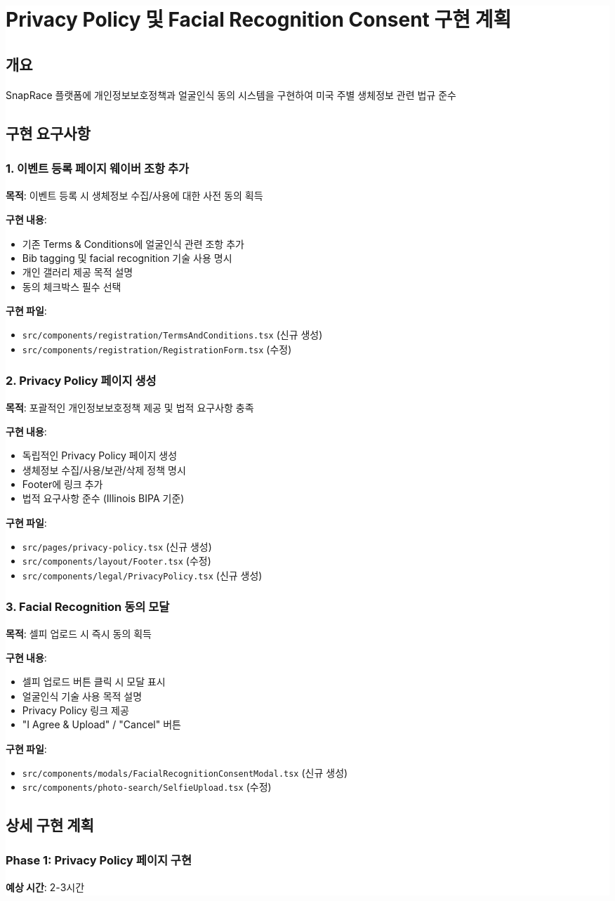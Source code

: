 # Privacy Policy 및 Facial Recognition Consent 구현 계획

## 개요
SnapRace 플랫폼에 개인정보보호정책과 얼굴인식 동의 시스템을 구현하여 미국 주별 생체정보 관련 법규 준수

## 구현 요구사항

### 1. 이벤트 등록 페이지 웨이버 조항 추가
**목적**: 이벤트 등록 시 생체정보 수집/사용에 대한 사전 동의 획득

**구현 내용**:
- 기존 Terms & Conditions에 얼굴인식 관련 조항 추가
- Bib tagging 및 facial recognition 기술 사용 명시
- 개인 갤러리 제공 목적 설명
- 동의 체크박스 필수 선택

**구현 파일**:
- `src/components/registration/TermsAndConditions.tsx` (신규 생성)
- `src/components/registration/RegistrationForm.tsx` (수정)

### 2. Privacy Policy 페이지 생성
**목적**: 포괄적인 개인정보보호정책 제공 및 법적 요구사항 충족

**구현 내용**:
- 독립적인 Privacy Policy 페이지 생성
- 생체정보 수집/사용/보관/삭제 정책 명시
- Footer에 링크 추가
- 법적 요구사항 준수 (Illinois BIPA 기준)

**구현 파일**:
- `src/pages/privacy-policy.tsx` (신규 생성)
- `src/components/layout/Footer.tsx` (수정)
- `src/components/legal/PrivacyPolicy.tsx` (신규 생성)

### 3. Facial Recognition 동의 모달
**목적**: 셀피 업로드 시 즉시 동의 획득

**구현 내용**:
- 셀피 업로드 버튼 클릭 시 모달 표시
- 얼굴인식 기술 사용 목적 설명
- Privacy Policy 링크 제공
- "I Agree & Upload" / "Cancel" 버튼

**구현 파일**:
- `src/components/modals/FacialRecognitionConsentModal.tsx` (신규 생성)
- `src/components/photo-search/SelfieUpload.tsx` (수정)

## 상세 구현 계획

### Phase 1: Privacy Policy 페이지 구현
**예상 시간**: 2-3시간
